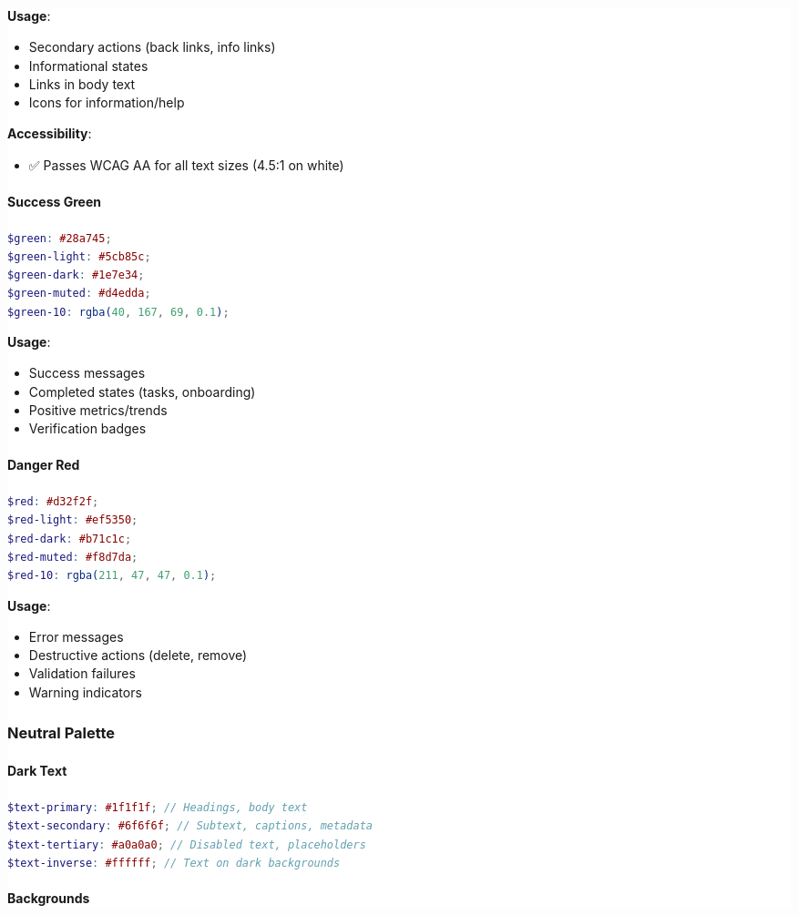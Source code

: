 **Usage**:

- Secondary actions (back links, info links)
- Informational states
- Links in body text
- Icons for information/help

**Accessibility**:

- ✅ Passes WCAG AA for all text sizes (4.5:1 on white)

#### Success Green

```scss
$green: #28a745;
$green-light: #5cb85c;
$green-dark: #1e7e34;
$green-muted: #d4edda;
$green-10: rgba(40, 167, 69, 0.1);
```

**Usage**:

- Success messages
- Completed states (tasks, onboarding)
- Positive metrics/trends
- Verification badges

#### Danger Red

```scss
$red: #d32f2f;
$red-light: #ef5350;
$red-dark: #b71c1c;
$red-muted: #f8d7da;
$red-10: rgba(211, 47, 47, 0.1);
```

**Usage**:

- Error messages
- Destructive actions (delete, remove)
- Validation failures
- Warning indicators

### Neutral Palette

#### Dark Text

```scss
$text-primary: #1f1f1f; // Headings, body text
$text-secondary: #6f6f6f; // Subtext, captions, metadata
$text-tertiary: #a0a0a0; // Disabled text, placeholders
$text-inverse: #ffffff; // Text on dark backgrounds
```

#### Backgrounds
